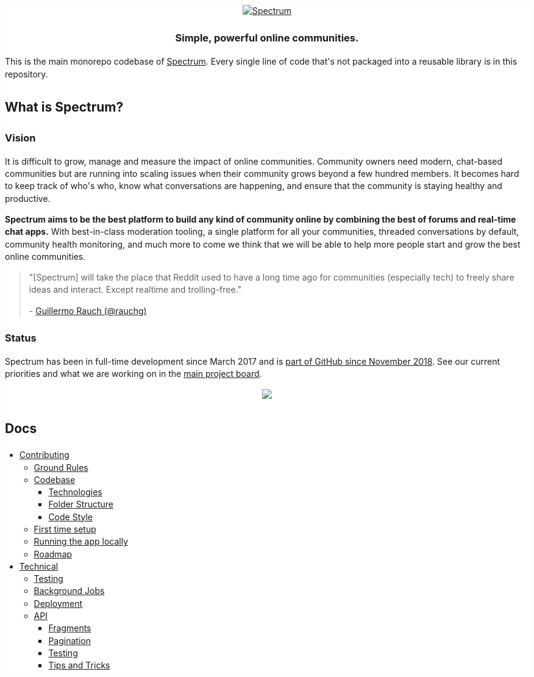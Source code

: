 <div align="center">

  [![Spectrum](./public/img/media.png)](https://learn.keyy.org)

  ### Simple, powerful online communities.

</div>

This is the main monorepo codebase of [Spectrum](https://learn.keyy.org). Every single line of code that's not packaged into a reusable library is in this repository.

## What is Spectrum?

### Vision

It is difficult to grow, manage and measure the impact of online communities. Community owners need modern, chat-based communities but are running into scaling issues when their community grows beyond a few hundred members. It becomes hard to keep track of who's who, know what conversations are happening, and ensure that the community is staying healthy and productive.

**Spectrum aims to be the best platform to build any kind of community online by combining the best of forums and real-time chat apps.** With best-in-class moderation tooling, a single platform for all your communities, threaded conversations by default, community health monitoring, and much more to come we think that we will be able to help more people start and grow the best online communities.

> "[Spectrum] will take the place that Reddit used to have a long time ago for communities (especially tech) to freely share ideas and interact. Except realtime and trolling-free."
>
> \- [Guillermo Rauch (@rauchg)](https://twitter.com/rauchg/status/930946768841228288)

### Status

Spectrum has been in full-time development since March 2017 and is [part of GitHub since November 2018](https://spectrum.chat/spectrum/general/spectrum-is-joining-github~1d3eb8ee-4c99-46c0-8daf-ca35a96be6ce). See our current priorities and what we are working on in the [main project board](https://github.com/withspectrum/spectrum/projects/23).

<div align="center">
  <img height="50px" src="public/img/cluster-1.svg" />
</div>

## Docs

- [Contributing](#contributing)
  - [Ground Rules](#ground-rules)
  - [Codebase](#codebase)
    - [Technologies](#technologies)
    - [Folder Structure](#folder-structure)
    - [Code Style](#code-style)
  - [First time setup](#first-time-setup)
  - [Running the app locally](#running-the-app-locally)
  - [Roadmap](https://github.com/withspectrum/spectrum/projects/19)
- [Technical](docs/)
  - [Testing](docs/testing/intro.md)
  - [Background Jobs](docs/workers/background-jobs.md)
  - [Deployment](docs/deployments.md)
  - [API](docs/backend/api/)
    - [Fragments](docs/backend/api/fragments.md)
    - [Pagination](docs/backend/api/pagination.md)
    - [Testing](docs/backend/api/testing.md)
    - [Tips and Tricks](docs/backend/api/tips-and-tricks.md)
